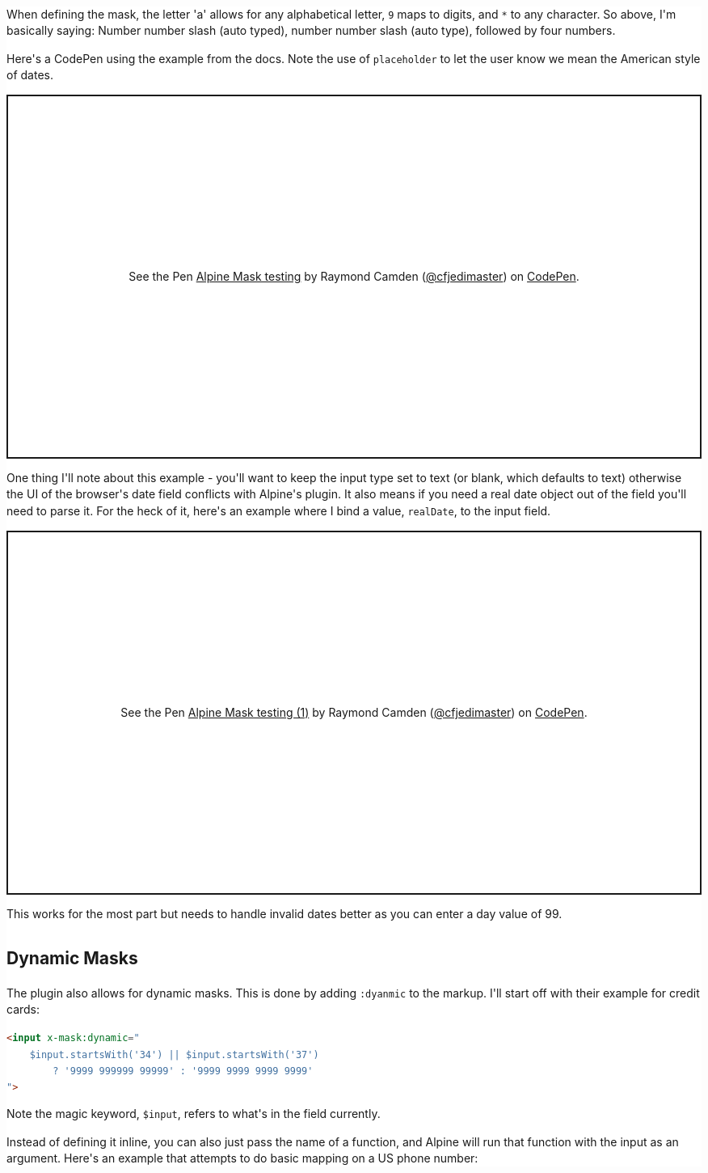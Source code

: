 When defining the mask, the letter 'a' allows for any alphabetical letter, `9` maps to digits, and `*` to any character. So above, I'm basically saying: Number number slash (auto typed), number number slash (auto type), followed by four numbers.

Here's a CodePen using the example from the docs. Note the use of `placeholder` to let the user know we mean the American style of dates.

<p class="codepen" data-height="450" data-theme-id="dark" data-default-tab="html,result" data-slug-hash="QWzGRwr" data-editable="true" data-user="cfjedimaster" style="height: 450px; box-sizing: border-box; display: flex; align-items: center; justify-content: center; border: 2px solid; margin: 1em 0; padding: 1em;">
  <span>See the Pen <a href="https://codepen.io/cfjedimaster/pen/QWzGRwr">
  Alpine Mask testing</a> by Raymond Camden (<a href="https://codepen.io/cfjedimaster">@cfjedimaster</a>)
  on <a href="https://codepen.io">CodePen</a>.</span>
</p>
<script async src="https://cpwebassets.codepen.io/assets/embed/ei.js"></script>

One thing I'll note about this example - you'll want to keep the input type set to text (or blank, which defaults to text) otherwise the UI of the browser's date field conflicts with Alpine's plugin. It also means if you need a real date object out of the field you'll need to parse it. For the heck of it, here's an example where I bind a value, `realDate`, to the input field. 

<p class="codepen" data-height="450" data-theme-id="dark" data-default-tab="html,result" data-slug-hash="yLGVWJQ" data-editable="true" data-user="cfjedimaster" style="height: 450px; box-sizing: border-box; display: flex; align-items: center; justify-content: center; border: 2px solid; margin: 1em 0; padding: 1em;">
  <span>See the Pen <a href="https://codepen.io/cfjedimaster/pen/yLGVWJQ">
  Alpine Mask testing (1)</a> by Raymond Camden (<a href="https://codepen.io/cfjedimaster">@cfjedimaster</a>)
  on <a href="https://codepen.io">CodePen</a>.</span>
</p>
<script async src="https://cpwebassets.codepen.io/assets/embed/ei.js"></script>

This works for the most part but needs to handle invalid dates better as you can enter a day value of 99. 

## Dynamic Masks

The plugin also allows for dynamic masks. This is done by adding `:dyanmic` to the markup. I'll start off with their example for credit cards:

```html
<input x-mask:dynamic="
    $input.startsWith('34') || $input.startsWith('37')
        ? '9999 999999 99999' : '9999 9999 9999 9999'
">
```

Note the magic keyword, `$input`, refers to what's in the field currently.

Instead of defining it inline, you can also just pass the name of a function, and Alpine will run that function with the input as an argument. Here's an example that attempts to do basic mapping on a US phone number:
